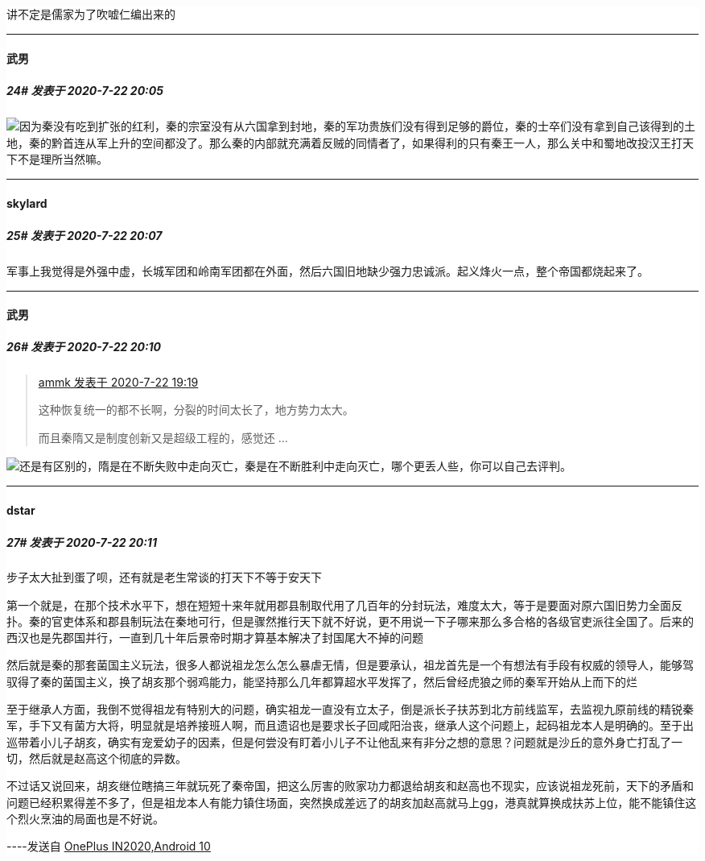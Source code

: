 讲不定是儒家为了吹嘘仁编出来的


-----

####  武男  
##### 24#       发表于 2020-7-22 20:05


<img src="https://static.saraba1st.com/image/smiley/face2017/067.png" referrerpolicy="no-referrer">因为秦没有吃到扩张的红利，秦的宗室没有从六国拿到封地，秦的军功贵族们没有得到足够的爵位，秦的士卒们没有拿到自己该得到的土地，秦的黔首连从军上升的空间都没了。那么秦的内部就充满着反贼的同情者了，如果得利的只有秦王一人，那么关中和蜀地改投汉王打天下不是理所当然嘛。


-----

####  skylard  
##### 25#       发表于 2020-7-22 20:07


军事上我觉得是外强中虚，长城军团和岭南军团都在外面，然后六国旧地缺少强力忠诚派。起义烽火一点，整个帝国都烧起来了。


-----

####  武男  
##### 26#       发表于 2020-7-22 20:10


<blockquote><a href="httphttps://bbs.saraba1st.com/2b/forum.php?mod=redirect&amp;goto=findpost&amp;pid=48186468&amp;ptid=1950608" target="_blank">ammk 发表于 2020-7-22 19:19</a>

这种恢复统一的都不长啊，分裂的时间太长了，地方势力太大。

而且秦隋又是制度创新又是超级工程的，感觉还 ...</blockquote>
<img src="https://static.saraba1st.com/image/smiley/face2017/067.png" referrerpolicy="no-referrer">还是有区别的，隋是在不断失败中走向灭亡，秦是在不断胜利中走向灭亡，哪个更丢人些，你可以自己去评判。


-----

####  dstar  
##### 27#       发表于 2020-7-22 20:11


步子太大扯到蛋了呗，还有就是老生常谈的打天下不等于安天下

第一个就是，在那个技术水平下，想在短短十来年就用郡县制取代用了几百年的分封玩法，难度太大，等于是要面对原六国旧势力全面反扑。秦的官吏体系和郡县制玩法在秦地可行，但是骤然推行天下就不好说，更不用说一下子哪来那么多合格的各级官吏派往全国了。后来的西汉也是先郡国并行，一直到几十年后景帝时期才算基本解决了封国尾大不掉的问题

然后就是秦的那套菌国主义玩法，很多人都说祖龙怎么怎么暴虐无情，但是要承认，祖龙首先是一个有想法有手段有权威的领导人，能够驾驭得了秦的菌国主义，换了胡亥那个弱鸡能力，能坚持那么几年都算超水平发挥了，然后曾经虎狼之师的秦军开始从上而下的烂

至于继承人方面，我倒不觉得祖龙有特别大的问题，确实祖龙一直没有立太子，倒是派长子扶苏到北方前线监军，去监视九原前线的精锐秦军，手下又有菌方大将，明显就是培养接班人啊，而且遗诏也是要求长子回咸阳治丧，继承人这个问题上，起码祖龙本人是明确的。至于出巡带着小儿子胡亥，确实有宠爱幼子的因素，但是何尝没有盯着小儿子不让他乱来有非分之想的意思？问题就是沙丘的意外身亡打乱了一切，然后就是赵高这个彻底的异数。

不过话又说回来，胡亥继位瞎搞三年就玩死了秦帝国，把这么厉害的败家功力都退给胡亥和赵高也不现实，应该说祖龙死前，天下的矛盾和问题已经积累得差不多了，但是祖龙本人有能力镇住场面，突然换成差远了的胡亥加赵高就马上gg，港真就算换成扶苏上位，能不能镇住这个烈火烹油的局面也是不好说。


----发送自 [OnePlus IN2020,Android 10](http://stage1.5j4m.com/?1.36)
